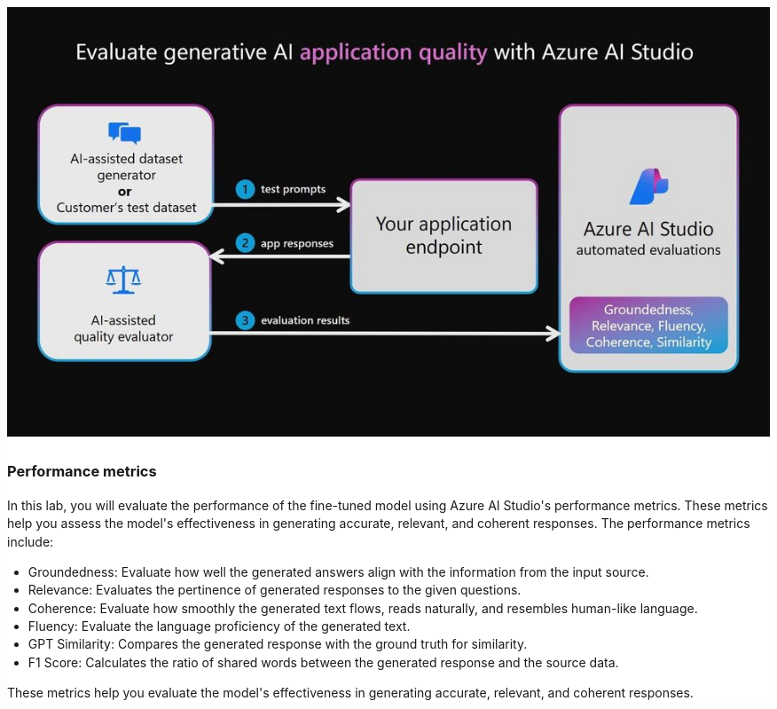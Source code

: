 ![Performance Evaluation](./images/5_performance-evaluation.jpg)

### Performance metrics
 
In this lab, you will evaluate the performance of the fine-tuned model using Azure AI Studio's performance metrics. These metrics help you assess the model's effectiveness in generating accurate, relevant, and coherent responses. The performance metrics include:

- Groundedness: Evaluate how well the generated answers align with the information from the input source.
- Relevance: Evaluates the pertinence of generated responses to the given questions.
- Coherence: Evaluate how smoothly the generated text flows, reads naturally, and resembles human-like language.
- Fluency: Evaluate the language proficiency of the generated text.
- GPT Similarity: Compares the generated response with the ground truth for similarity.
- F1 Score: Calculates the ratio of shared words between the generated response and the source data.
 

These metrics help you evaluate the model's effectiveness in generating accurate, relevant, and coherent responses.
